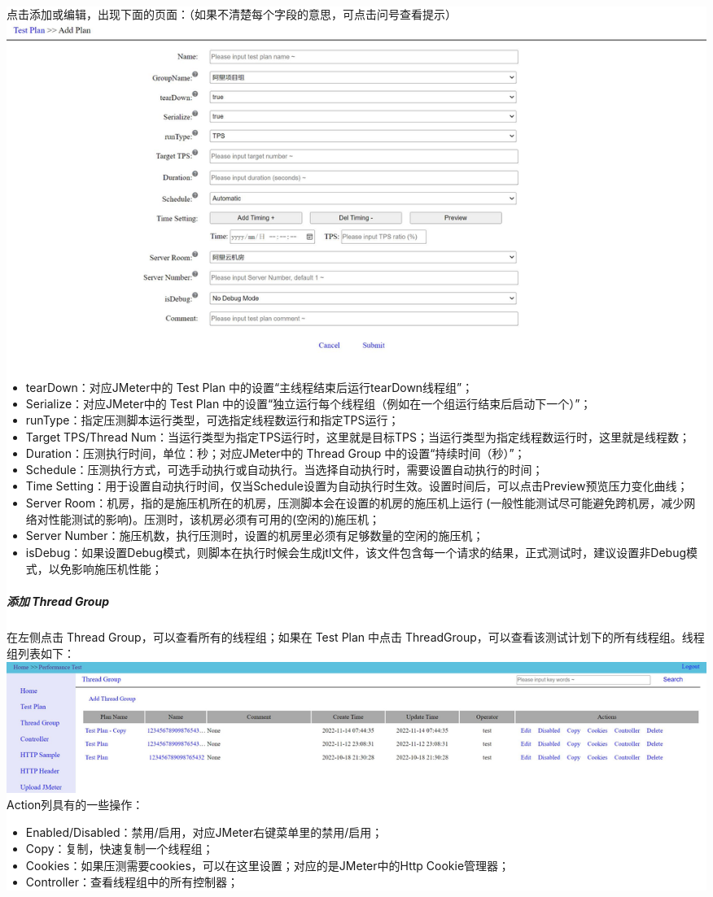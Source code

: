 点击添加或编辑，出现下面的页面：（如果不清楚每个字段的意思，可点击问号查看提示）
![](https://github.com/leeyoshinari/MyPlatform/blob/main/staticfiles/img/plan_add.JPG)
- tearDown：对应JMeter中的 Test Plan 中的设置“主线程结束后运行tearDown线程组”；
- Serialize：对应JMeter中的 Test Plan 中的设置“独立运行每个线程组（例如在一个组运行结束后启动下一个）”；
- runType：指定压测脚本运行类型，可选指定线程数运行和指定TPS运行；
- Target TPS/Thread Num：当运行类型为指定TPS运行时，这里就是目标TPS；当运行类型为指定线程数运行时，这里就是线程数；
- Duration：压测执行时间，单位：秒；对应JMeter中的 Thread Group 中的设置“持续时间（秒）”；
- Schedule：压测执行方式，可选手动执行或自动执行。当选择自动执行时，需要设置自动执行的时间；
- Time Setting：用于设置自动执行时间，仅当Schedule设置为自动执行时生效。设置时间后，可以点击Preview预览压力变化曲线；
- Server Room：机房，指的是施压机所在的机房，压测脚本会在设置的机房的施压机上运行 (一般性能测试尽可能避免跨机房，减少网络对性能测试的影响)。压测时，该机房必须有可用的(空闲的)施压机；
- Server Number：施压机数，执行压测时，设置的机房里必须有足够数量的空闲的施压机；
- isDebug：如果设置Debug模式，则脚本在执行时候会生成jtl文件，该文件包含每一个请求的结果，正式测试时，建议设置非Debug模式，以免影响施压机性能；


##### 添加 Thread Group
在左侧点击 Thread Group，可以查看所有的线程组；如果在 Test Plan 中点击 ThreadGroup，可以查看该测试计划下的所有线程组。线程组列表如下：<br>
![](https://github.com/leeyoshinari/MyPlatform/blob/main/staticfiles/img/group_home.JPG)
Action列具有的一些操作：
- Enabled/Disabled：禁用/启用，对应JMeter右键菜单里的禁用/启用；
- Copy：复制，快速复制一个线程组；
- Cookies：如果压测需要cookies，可以在这里设置；对应的是JMeter中的Http Cookie管理器；
- Controller：查看线程组中的所有控制器；
